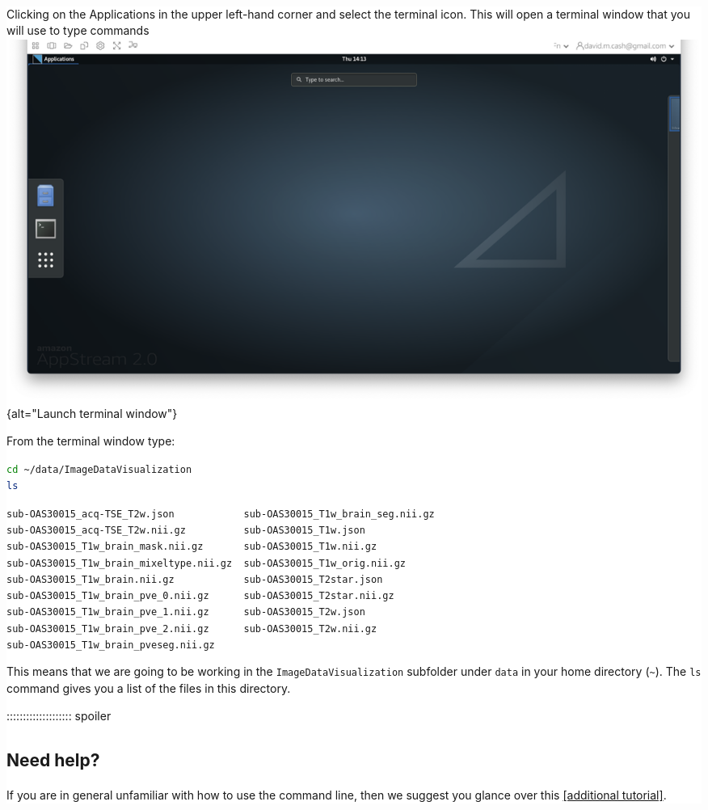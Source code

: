 Clicking on the Applications in the upper left-hand corner and select the 
terminal icon. This will open a terminal window that you will use to type 
commands
![](fig/aic_smri_launch_terminal.png){alt="Launch terminal window"}

From the terminal window type:

```bash
cd ~/data/ImageDataVisualization
ls
```
```output
sub-OAS30015_acq-TSE_T2w.json            sub-OAS30015_T1w_brain_seg.nii.gz
sub-OAS30015_acq-TSE_T2w.nii.gz          sub-OAS30015_T1w.json
sub-OAS30015_T1w_brain_mask.nii.gz       sub-OAS30015_T1w.nii.gz
sub-OAS30015_T1w_brain_mixeltype.nii.gz  sub-OAS30015_T1w_orig.nii.gz
sub-OAS30015_T1w_brain.nii.gz            sub-OAS30015_T2star.json
sub-OAS30015_T1w_brain_pve_0.nii.gz      sub-OAS30015_T2star.nii.gz
sub-OAS30015_T1w_brain_pve_1.nii.gz      sub-OAS30015_T2w.json
sub-OAS30015_T1w_brain_pve_2.nii.gz      sub-OAS30015_T2w.nii.gz
sub-OAS30015_T1w_brain_pveseg.nii.gz
```

This means that we are going to be working in the `ImageDataVisualization` 
subfolder under `data` in your home directory (`~`).
The `ls` command gives you a list of the files in this directory.

:::::::::::::::::::: spoiler
## Need help?
If you are in general unfamiliar with how to use the command line, then we suggest you glance
over this [[additional tutorial]](./command-line.md).
